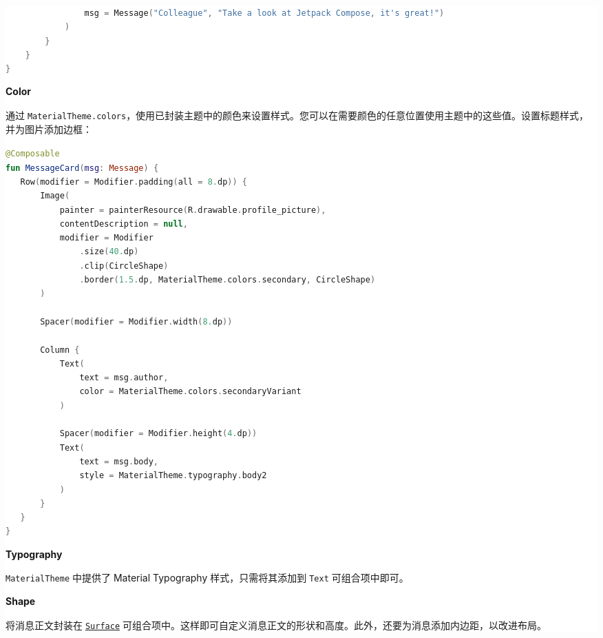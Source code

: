 ```kotlin
                msg = Message("Colleague", "Take a look at Jetpack Compose, it's great!")
            )
        }
    }
}
```



**Color**

通过 `MaterialTheme.colors`，使用已封装主题中的颜色来设置样式。您可以在需要颜色的任意位置使用主题中的这些值。设置标题样式，并为图片添加边框：

```kotlin
@Composable
fun MessageCard(msg: Message) {
   Row(modifier = Modifier.padding(all = 8.dp)) {
       Image(
           painter = painterResource(R.drawable.profile_picture),
           contentDescription = null,
           modifier = Modifier
               .size(40.dp)
               .clip(CircleShape)
               .border(1.5.dp, MaterialTheme.colors.secondary, CircleShape)
       )

       Spacer(modifier = Modifier.width(8.dp))

       Column {
           Text(
               text = msg.author,
               color = MaterialTheme.colors.secondaryVariant
           )

           Spacer(modifier = Modifier.height(4.dp))
           Text(
               text = msg.body,
               style = MaterialTheme.typography.body2
           )
       }
   }
}
```



**Typography**

`MaterialTheme` 中提供了 Material Typography 样式，只需将其添加到 `Text` 可组合项中即可。



**Shape**

将消息正文封装在 [`Surface`](https://developer.android.com/reference/kotlin/androidx/compose/material/package-summary?hl=zh-cn#Surface(androidx.compose.ui.Modifier,androidx.compose.ui.graphics.Shape,androidx.compose.ui.graphics.Color,androidx.compose.ui.graphics.Color,androidx.compose.foundation.BorderStroke,androidx.compose.ui.unit.Dp,kotlin.Function0)) 可组合项中。这样即可自定义消息正文的形状和高度。此外，还要为消息添加内边距，以改进布局。
